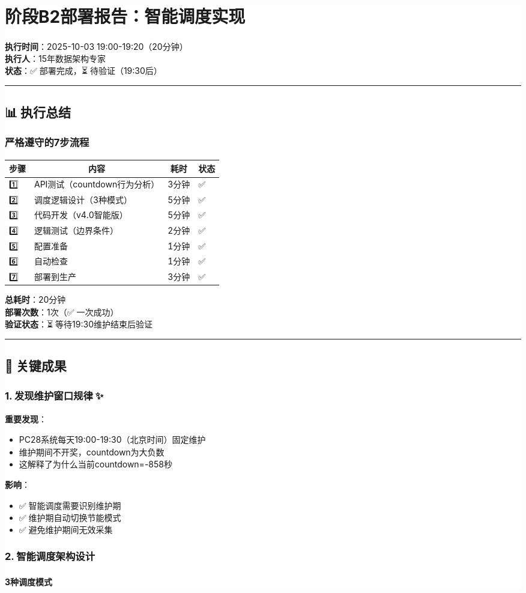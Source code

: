 # 阶段B2部署报告：智能调度实现

**执行时间**：2025-10-03 19:00-19:20（20分钟）  
**执行人**：15年数据架构专家  
**状态**：✅ 部署完成，⏳ 待验证（19:30后）

---

## 📊 执行总结

### 严格遵守的7步流程

| 步骤 | 内容 | 耗时 | 状态 |
|------|------|------|------|
| 1️⃣ | API测试（countdown行为分析） | 3分钟 | ✅ |
| 2️⃣ | 调度逻辑设计（3种模式） | 5分钟 | ✅ |
| 3️⃣ | 代码开发（v4.0智能版） | 5分钟 | ✅ |
| 4️⃣ | 逻辑测试（边界条件） | 2分钟 | ✅ |
| 5️⃣ | 配置准备 | 1分钟 | ✅ |
| 6️⃣ | 自动检查 | 1分钟 | ✅ |
| 7️⃣ | 部署到生产 | 3分钟 | ✅ |

**总耗时**：20分钟  
**部署次数**：1次（✅ 一次成功）  
**验证状态**：⏳ 等待19:30维护结束后验证

---

## 🎯 关键成果

### 1. 发现维护窗口规律 ✨

**重要发现**：
- PC28系统每天19:00-19:30（北京时间）固定维护
- 维护期间不开奖，countdown为大负数
- 这解释了为什么当前countdown=-858秒

**影响**：
- ✅ 智能调度需要识别维护期
- ✅ 维护期自动切换节能模式
- ✅ 避免维护期间无效采集

### 2. 智能调度架构设计

#### 3种调度模式
